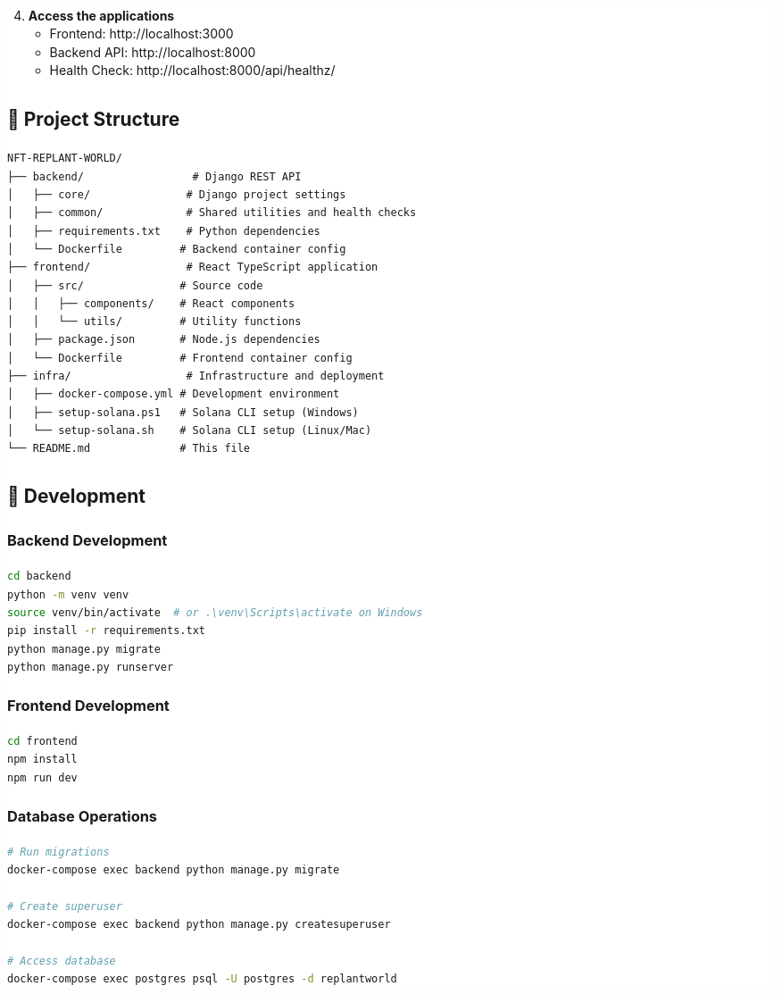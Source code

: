 4. **Access the applications**
   - Frontend: http://localhost:3000
   - Backend API: http://localhost:8000
   - Health Check: http://localhost:8000/api/healthz/

## 📁 Project Structure

```
NFT-REPLANT-WORLD/
├── backend/                 # Django REST API
│   ├── core/               # Django project settings
│   ├── common/             # Shared utilities and health checks
│   ├── requirements.txt    # Python dependencies
│   └── Dockerfile         # Backend container config
├── frontend/               # React TypeScript application
│   ├── src/               # Source code
│   │   ├── components/    # React components
│   │   └── utils/         # Utility functions
│   ├── package.json       # Node.js dependencies
│   └── Dockerfile         # Frontend container config
├── infra/                  # Infrastructure and deployment
│   ├── docker-compose.yml # Development environment
│   ├── setup-solana.ps1   # Solana CLI setup (Windows)
│   └── setup-solana.sh    # Solana CLI setup (Linux/Mac)
└── README.md              # This file
```

## 🔧 Development

### Backend Development
```bash
cd backend
python -m venv venv
source venv/bin/activate  # or .\venv\Scripts\activate on Windows
pip install -r requirements.txt
python manage.py migrate
python manage.py runserver
```

### Frontend Development
```bash
cd frontend
npm install
npm run dev
```

### Database Operations
```bash
# Run migrations
docker-compose exec backend python manage.py migrate

# Create superuser
docker-compose exec backend python manage.py createsuperuser

# Access database
docker-compose exec postgres psql -U postgres -d replantworld
```
